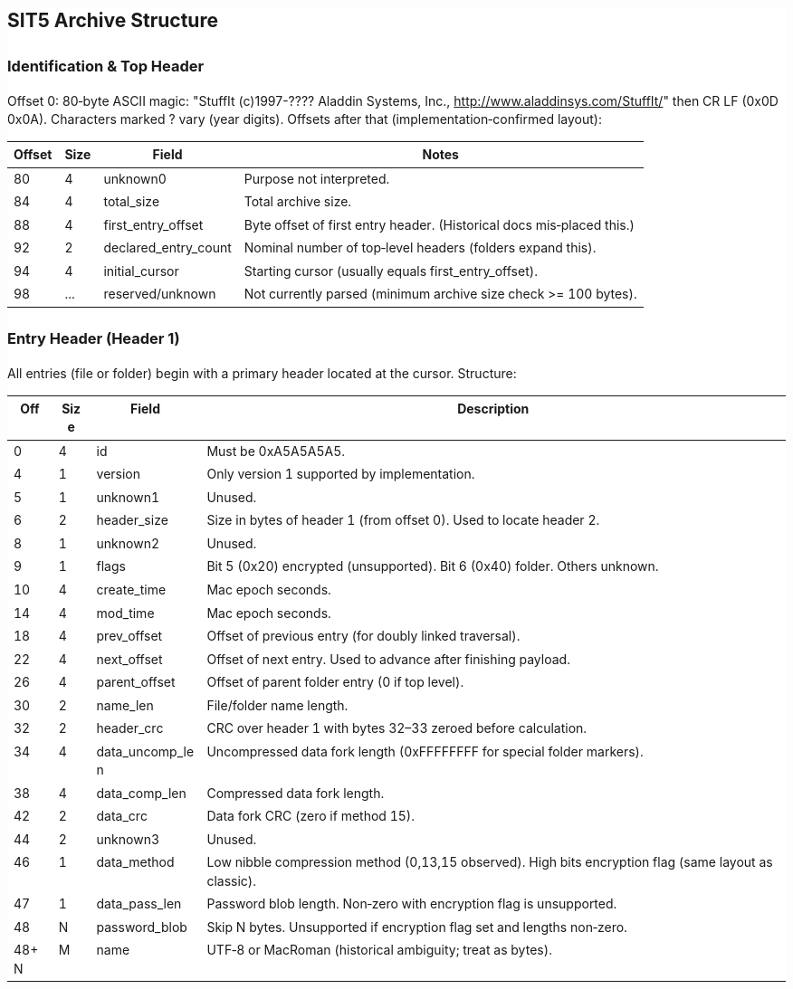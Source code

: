 ## SIT5 Archive Structure

### Identification & Top Header

Offset 0: 80‑byte ASCII magic: "StuffIt (c)1997-???? Aladdin Systems, Inc., http://www.aladdinsys.com/StuffIt/" then
CR LF (0x0D 0x0A). Characters marked ? vary (year digits). Offsets after that (implementation‑confirmed layout):

| Offset | Size | Field | Notes |
| ------ | ---- | ----- | ----- |
| 80 | 4 | unknown0 | Purpose not interpreted. |
| 84 | 4 | total_size | Total archive size. |
| 88 | 4 | first_entry_offset | Byte offset of first entry header. (Historical docs mis‑placed this.) |
| 92 | 2 | declared_entry_count | Nominal number of top‑level headers (folders expand this). |
| 94 | 4 | initial_cursor | Starting cursor (usually equals first_entry_offset). |
| 98 | ... | reserved/unknown | Not currently parsed (minimum archive size check >= 100 bytes). |

### Entry Header (Header 1)

All entries (file or folder) begin with a primary header located at the cursor. Structure:

| Off | Size | Field | Description |
| --- | ---- | ----- | ----------- |
| 0 | 4 | id | Must be 0xA5A5A5A5. |
| 4 | 1 | version | Only version 1 supported by implementation. |
| 5 | 1 | unknown1 | Unused. |
| 6 | 2 | header_size | Size in bytes of header 1 (from offset 0). Used to locate header 2. |
| 8 | 1 | unknown2 | Unused. |
| 9 | 1 | flags | Bit 5 (0x20) encrypted (unsupported). Bit 6 (0x40) folder. Others unknown. |
| 10 | 4 | create_time | Mac epoch seconds. |
| 14 | 4 | mod_time | Mac epoch seconds. |
| 18 | 4 | prev_offset | Offset of previous entry (for doubly linked traversal). |
| 22 | 4 | next_offset | Offset of next entry. Used to advance after finishing payload. |
| 26 | 4 | parent_offset | Offset of parent folder entry (0 if top level). |
| 30 | 2 | name_len | File/folder name length. |
| 32 | 2 | header_crc | CRC over header 1 with bytes 32–33 zeroed before calculation. |
| 34 | 4 | data_uncomp_len | Uncompressed data fork length (0xFFFFFFFF for special folder markers). |
| 38 | 4 | data_comp_len | Compressed data fork length. |
| 42 | 2 | data_crc | Data fork CRC (zero if method 15). |
| 44 | 2 | unknown3 | Unused. |
| 46 | 1 | data_method | Low nibble compression method (0,13,15 observed). High bits encryption flag (same layout as classic). |
| 47 | 1 | data_pass_len | Password blob length. Non‑zero with encryption flag is unsupported. |
| 48 | N | password_blob | Skip N bytes. Unsupported if encryption flag set and lengths non‑zero. |
| 48+N | M | name | UTF‑8 or MacRoman (historical ambiguity; treat as bytes). |